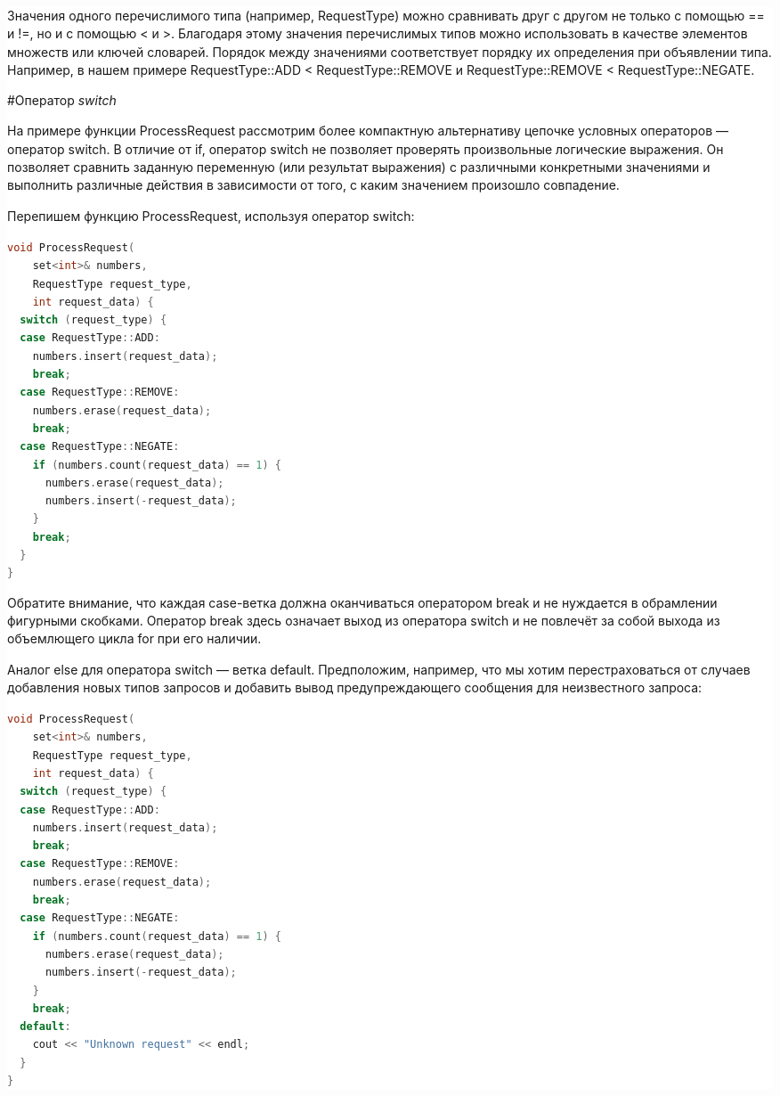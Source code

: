 Значения одного перечислимого типа (например, RequestType) можно сравнивать друг с другом не только с помощью == и !=, но и с помощью < и >. Благодаря этому значения перечислимых типов можно использовать в качестве элементов множеств или ключей словарей. Порядок между значениями соответствует порядку их определения при объявлении типа. Например, в нашем примере RequestType::ADD < RequestType::REMOVE и RequestType::REMOVE < RequestType::NEGATE.

#Оператор *switch*

На примере функции ProcessRequest рассмотрим более компактную альтернативу цепочке условных операторов — оператор switch. В отличие от if, оператор switch не позволяет проверять произвольные логические выражения. Он позволяет сравнить заданную переменную (или результат выражения) с различными конкретными значениями и выполнить различные действия в зависимости от того, с каким значением произошло совпадение.

Перепишем функцию ProcessRequest, используя оператор switch:
```C
void ProcessRequest(
    set<int>& numbers,
    RequestType request_type,
    int request_data) {
  switch (request_type) {
  case RequestType::ADD:
    numbers.insert(request_data);
    break;
  case RequestType::REMOVE:
    numbers.erase(request_data);
    break;
  case RequestType::NEGATE:
    if (numbers.count(request_data) == 1) {
      numbers.erase(request_data);
      numbers.insert(-request_data);
    }
    break;
  }
}
```
Обратите внимание, что каждая case-ветка должна оканчиваться оператором break и не нуждается в обрамлении фигурными скобками. Оператор break здесь означает выход из оператора switch и не повлечёт за собой выхода из объемлющего цикла for при его наличии.

Аналог else для оператора switch — ветка default. Предположим, например, что мы хотим перестраховаться от случаев добавления новых типов запросов и добавить вывод предупреждающего сообщения для неизвестного запроса:
```C
void ProcessRequest(
    set<int>& numbers,
    RequestType request_type,
    int request_data) {
  switch (request_type) {
  case RequestType::ADD:
    numbers.insert(request_data);
    break;
  case RequestType::REMOVE:
    numbers.erase(request_data);
    break;
  case RequestType::NEGATE:
    if (numbers.count(request_data) == 1) {
      numbers.erase(request_data);
      numbers.insert(-request_data);
    }
    break;
  default:
    cout << "Unknown request" << endl;
  }
}
```